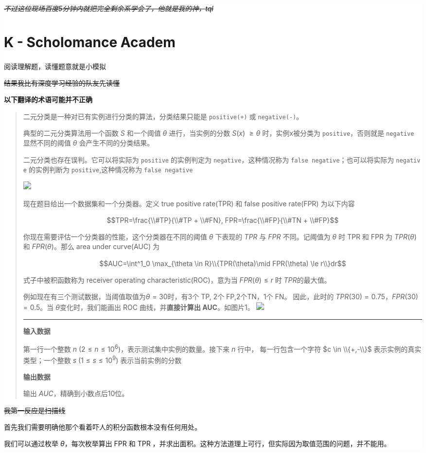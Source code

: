 *~~不过这位现场百度5分钟内就把完全剩余系学会了，他就是我的神，tql~~*

# K - Scholomance Academ

阅读理解题，读懂题意就是小模拟

~~结果我比有深度学习经验的队友先读懂~~

**以下翻译的术语可能并不正确**

> 二元分类是一种对已有实例进行分类的算法，分类结果只能是 `positive(+)` 或 `negative(-)`。
>
>
> 典型的二元分类算法用一个函数 $S$ 和一个阈值 $\theta$ 进行，当实例的分数 $S(x)\ \ge \theta$ 时，实例x被分类为 `positive`，否则就是 `negative`
> 显然不同的阈值 $\theta$ 会产生不同的分类结果。
>
> 二元分类也存在误判。它可以将实际为 `positive` 的实例判定为 `negative`，这种情况称为 `false negative`；也可以将实际为 `negative` 的实例判断为 `positive`,这种情况称为 `false negative`
>
> ![](/assets/cp/5.png)
>
> 现在题目给出一个数据集和一个分类器。定义 true positive rate(TPR) 和 false positive rate(FPR) 为以下内容
>
> $$TPR=\frac{\\#TP}{\\#TP + \\#FN}, FPR=\frac{\\#FP}{\\#TN + \\#FP}$$
>
> 你现在需要评估一个分类器的性能，这个分类器在不同的阈值 $\theta$ 下表现的 $TPR$ 与 $FPR$ 不同。记阈值为 $\theta$ 时 TPR 和 FPR 为 $TPR(\theta)$ 和 $FPR(\theta)$。那么 area under curve(AUC) 为
>
> $$AUC=\int^1_0 \max_{\theta \in R}\\{TPR(\theta)\mid FPR(\theta) \le r\\}dr$$
> 
> 式子中被积函数称为 receiver operating characteristic(ROC)，意为当 $FPR(\theta) \le r$ 时 $TPR$的最大值。
>
> 例如现在有三个测试数据，当阈值取值为$\theta=30$时，有3个 TP, 2个 FP,2个TN，1个 FN。
> 因此，此时的 $TPR(30)=0.75$，$FPR(30)=0.5$。当 $\theta$变化时，我们能画出 ROC 曲线，并**直接计算出 AUC**。如图片1。
> ![](/assets/cp/4.png)
>
> <hr/>
>
> **输入数据**
>
> 第一行一个整数 $n$ ($2 \le n \le 10^6$)，表示测试集中实例的数量。接下来 $n$ 行中，
> 每一行包含一个字符 $c \in \\{+,-\\}$ 表示实例的真实类型；一个整数 $s$ $(1\le s \le 10^9)$ 表示当前实例的分数
>
> **输出数据**
>
> 输出 $AUC$，精确到小数点后10位。

~~我第一反应是扫描线~~

首先我们需要明确他那个看着吓人的积分函数根本没有任何用处。

我们可以通过枚举 $\theta$，每次枚举算出 FPR 和 TPR ，并求出面积。这种方法道理上可行，但实际因为取值范围的问题，并不能用。
